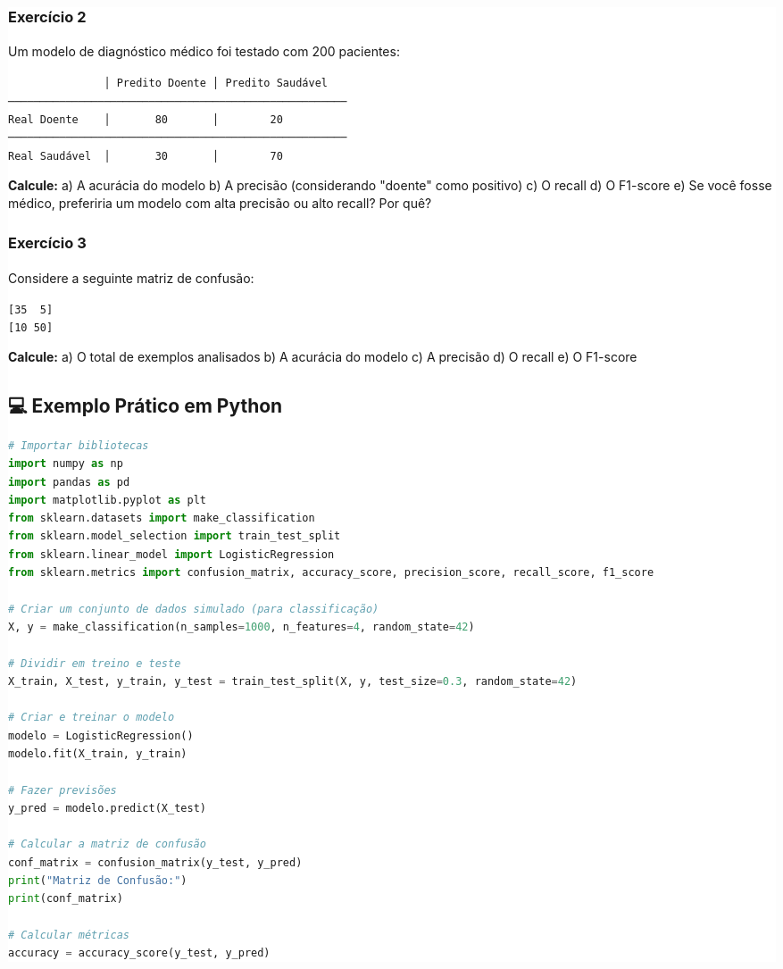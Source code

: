 ### Exercício 2
Um modelo de diagnóstico médico foi testado com 200 pacientes:

```
               │ Predito Doente │ Predito Saudável
─────────────────────────────────────────────────────
Real Doente    │       80       │        20
─────────────────────────────────────────────────────
Real Saudável  │       30       │        70
```

**Calcule:**
a) A acurácia do modelo
b) A precisão (considerando "doente" como positivo)
c) O recall
d) O F1-score
e) Se você fosse médico, preferiria um modelo com alta precisão ou alto recall? Por quê?

### Exercício 3
Considere a seguinte matriz de confusão:
```
[35  5]
[10 50]
```

**Calcule:**
a) O total de exemplos analisados
b) A acurácia do modelo
c) A precisão
d) O recall
e) O F1-score

## 💻 Exemplo Prático em Python

```python
# Importar bibliotecas
import numpy as np
import pandas as pd
import matplotlib.pyplot as plt
from sklearn.datasets import make_classification
from sklearn.model_selection import train_test_split
from sklearn.linear_model import LogisticRegression
from sklearn.metrics import confusion_matrix, accuracy_score, precision_score, recall_score, f1_score

# Criar um conjunto de dados simulado (para classificação)
X, y = make_classification(n_samples=1000, n_features=4, random_state=42)

# Dividir em treino e teste
X_train, X_test, y_train, y_test = train_test_split(X, y, test_size=0.3, random_state=42)

# Criar e treinar o modelo
modelo = LogisticRegression()
modelo.fit(X_train, y_train)

# Fazer previsões
y_pred = modelo.predict(X_test)

# Calcular a matriz de confusão
conf_matrix = confusion_matrix(y_test, y_pred)
print("Matriz de Confusão:")
print(conf_matrix)

# Calcular métricas
accuracy = accuracy_score(y_test, y_pred)
```